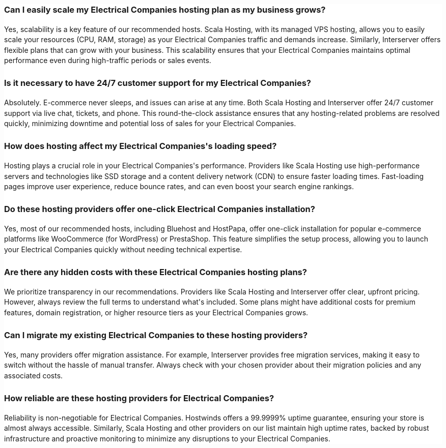 ### Can I easily scale my Electrical Companies hosting plan as my business grows? 
Yes, scalability is a key feature of our recommended hosts. Scala Hosting, with its managed VPS hosting, allows you to easily scale your resources (CPU, RAM, storage) as your Electrical Companies traffic and demands increase. Similarly, Interserver offers flexible plans that can grow with your business. This scalability ensures that your Electrical Companies maintains optimal performance even during high-traffic periods or sales events.

### Is it necessary to have 24/7 customer support for my Electrical Companies? 
Absolutely. E-commerce never sleeps, and issues can arise at any time. Both Scala Hosting and Interserver offer 24/7 customer support via live chat, tickets, and phone. This round-the-clock assistance ensures that any hosting-related problems are resolved quickly, minimizing downtime and potential loss of sales for your Electrical Companies.

### How does hosting affect my Electrical Companies's loading speed? 
Hosting plays a crucial role in your Electrical Companies's performance. Providers like Scala Hosting use high-performance servers and technologies like SSD storage and a content delivery network (CDN) to ensure faster loading times. Fast-loading pages improve user experience, reduce bounce rates, and can even boost your search engine rankings.

### Do these hosting providers offer one-click Electrical Companies installation? 
Yes, most of our recommended hosts, including Bluehost and HostPapa, offer one-click installation for popular e-commerce platforms like WooCommerce (for WordPress) or PrestaShop. This feature simplifies the setup process, allowing you to launch your Electrical Companies quickly without needing technical expertise.

### Are there any hidden costs with these Electrical Companies hosting plans? 
We prioritize transparency in our recommendations. Providers like Scala Hosting and Interserver offer clear, upfront pricing. However, always review the full terms to understand what's included. Some plans might have additional costs for premium features, domain registration, or higher resource tiers as your Electrical Companies grows.

### Can I migrate my existing Electrical Companies to these hosting providers? 
Yes, many providers offer migration assistance. For example, Interserver provides free migration services, making it easy to switch without the hassle of manual transfer. Always check with your chosen provider about their migration policies and any associated costs.

### How reliable are these hosting providers for Electrical Companies? 
Reliability is non-negotiable for Electrical Companies. Hostwinds offers a 99.9999% uptime guarantee, ensuring your store is almost always accessible. Similarly, Scala Hosting and other providers on our list maintain high uptime rates, backed by robust infrastructure and proactive monitoring to minimize any disruptions to your Electrical Companies.

